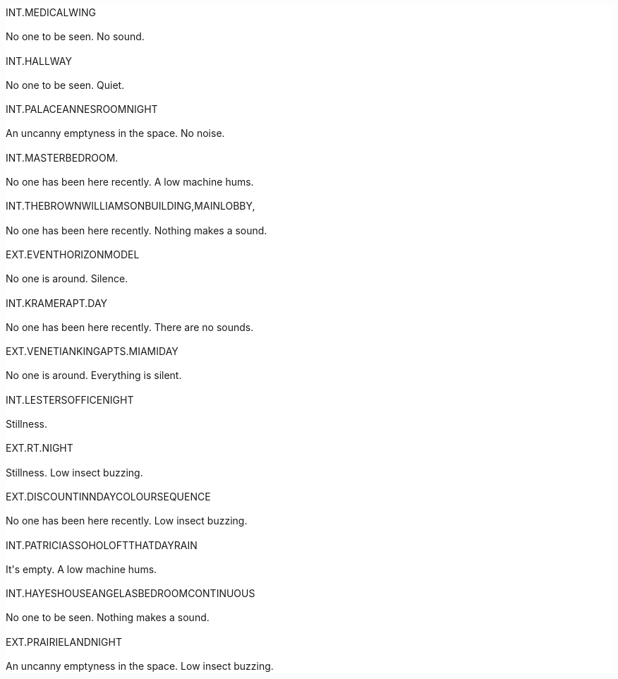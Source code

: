 
INT.MEDICALWING

No one to be seen. No sound.


INT.HALLWAY

No one to be seen. Quiet.


INT.PALACEANNESROOMNIGHT

An uncanny emptyness in the space. No noise.


INT.MASTERBEDROOM.

No one has been here recently. A low machine hums.


INT.THEBROWNWILLIAMSONBUILDING,MAINLOBBY,

No one has been here recently. Nothing makes a sound.


EXT.EVENTHORIZONMODEL

No one is around. Silence.


INT.KRAMERAPT.DAY

No one has been here recently. There are no sounds.


EXT.VENETIANKINGAPTS.MIAMIDAY

No one is around. Everything is silent.


INT.LESTERSOFFICENIGHT

Stillness. 


EXT.RT.NIGHT

Stillness. Low insect buzzing.


EXT.DISCOUNTINNDAYCOLOURSEQUENCE

No one has been here recently. Low insect buzzing.


INT.PATRICIASSOHOLOFTTHATDAYRAIN

It's empty. A low machine hums.


INT.HAYESHOUSEANGELASBEDROOMCONTINUOUS

No one to be seen. Nothing makes a sound.


EXT.PRAIRIELANDNIGHT

An uncanny emptyness in the space. Low insect buzzing.
